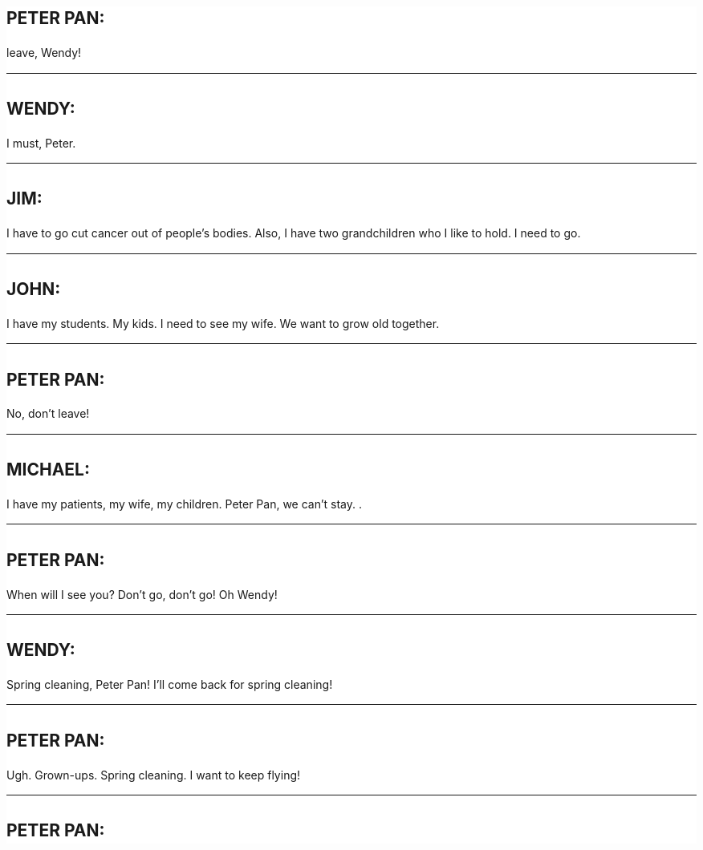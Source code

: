 ## PETER PAN:
leave, Wendy!

---

## WENDY:

I must, Peter.

---

## JIM:
I have to go cut cancer out of people’s bodies. Also, I have two grandchildren who I like to hold. I need to go.

---

## JOHN:
I have my students. My kids. I need to see my wife. We want to grow old together.

---

## PETER PAN:
No, don’t leave!

---

## MICHAEL:
I have my patients, my wife, my children. Peter Pan, we can’t stay. .

---

## PETER PAN:
When will I see you? Don’t go, don’t go! Oh Wendy!

---

## WENDY:
Spring cleaning, Peter Pan! I’ll come back for spring cleaning!

---

## PETER PAN:
Ugh. Grown-ups. Spring cleaning. I want to keep flying!

---

## PETER PAN:
